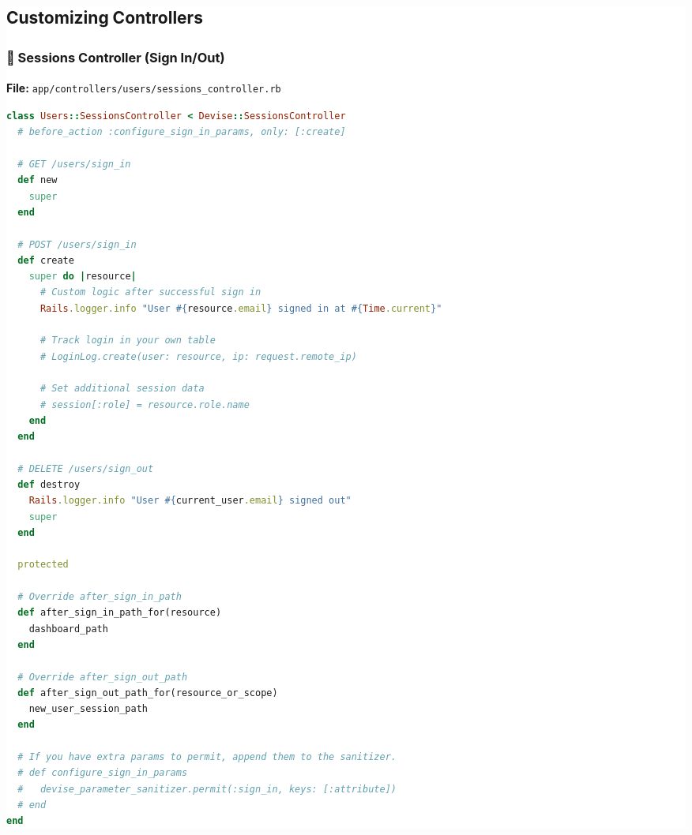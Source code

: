 
## Customizing Controllers

### 🎯 Sessions Controller (Sign In/Out)

**File:** `app/controllers/users/sessions_controller.rb`

```ruby
class Users::SessionsController < Devise::SessionsController
  # before_action :configure_sign_in_params, only: [:create]

  # GET /users/sign_in
  def new
    super
  end

  # POST /users/sign_in
  def create
    super do |resource|
      # Custom logic after successful sign in
      Rails.logger.info "User #{resource.email} signed in at #{Time.current}"

      # Track login in your own table
      # LoginLog.create(user: resource, ip: request.remote_ip)

      # Set additional session data
      # session[:role] = resource.role.name
    end
  end

  # DELETE /users/sign_out
  def destroy
    Rails.logger.info "User #{current_user.email} signed out"
    super
  end

  protected

  # Override after_sign_in_path
  def after_sign_in_path_for(resource)
    dashboard_path
  end

  # Override after_sign_out_path
  def after_sign_out_path_for(resource_or_scope)
    new_user_session_path
  end

  # If you have extra params to permit, append them to the sanitizer.
  # def configure_sign_in_params
  #   devise_parameter_sanitizer.permit(:sign_in, keys: [:attribute])
  # end
end
```
